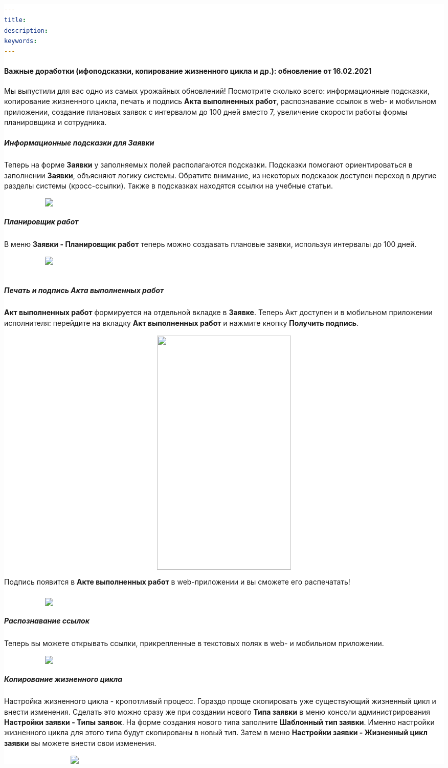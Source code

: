 ```yaml
---
title: 
description: 
keywords: 
---
```


#### Важные доработки (ифоподсказки, копирование жизненного цикла и др.): обновление от 16.02.2021
<html>
<meta charset="utf-8">

</html>
<body>
<p>Мы выпустили для вас одно из самых урожайных обновлений! Посмотрите сколько всего: информационные подсказки, копирование жизненного цикла, печать и подпись <strong>Акта выполненных работ</strong>, распознавание ссылок в web- и мобильном приложении, создание плановых заявок с интервалом до 100 дней вместо 7, увеличение скорости работы формы планировщика и сотрудника.</p>
<h5>Информационные подсказки для Заявки</h5>
<p>Теперь на форме <strong>Заявки</strong> у заполняемых полей располагаются подсказки. Подсказки помогают ориентироваться в заполнении <strong>Заявки</strong>, объясняют логику системы. Обратите внимание, из некоторых подсказок доступен переход в другие разделы системы (кросс-ссылки). Также в подсказках находятся ссылки на учебные статьи.</p>
<div><img style="margin: 0 auto; display: block; max-width: 100%;" src="https://content.screencast.com/users/echinaek.val/folders/Capture/media/afe6fa49-3844-4bb1-adca-456c1afeb720/LWR_Recording.png" width="700" height="auto" /></div>
<h5>Планировщик работ</h5>
<p>В меню <strong>Заявки - Планировщик работ</strong> теперь можно создавать плановые заявки, используя интервалы до 100 дней.</p>
<div><img style="margin: 0 auto; display: block; max-width: 100%;" src="https://content.screencast.com/users/echinaek.val/folders/Capture/media/db5f78da-bc99-4260-b702-be20c9b16aaf/LWR_Recording.png" width="700" height="auto" /></div>
<div>&nbsp;</div>
<h5>Печать и подпись Акта выполненных работ</h5>
<p><strong>Акт выполненных работ</strong> формируется на отдельной вкладке в <strong>Заявке</strong>. Теперь Акт доступен и в мобильном приложении исполнителя: перейдите на вкладку <strong>Акт выполненных работ</strong> и нажмите кнопку <strong>Получить подпись</strong>.&nbsp;</p>
<p><div><img style="margin: 0 auto; display: block; max-width: 100%;" src="https://content.screencast.com/users/echinaek.val/folders/Capture/media/82ba3568-6cac-4db6-890d-86146ab048bc/LWR_Recording.png" width="262" height="457" /></div></p>
<div>Подпись появится в <strong>Акте выполненных работ</strong> в web-приложении и вы сможете его распечатать!</div>
<div>&nbsp;</div>
<div><img style="margin: 0 auto; display: block; max-width: 100%;" src="https://content.screencast.com/users/echinaek.val/folders/Capture/media/c1d03432-2678-4d01-85ca-f8808298068c/LWR_Recording.png" width="700" height="auto" /></div>
<h5>Распознавание ссылок</h5>
<p>Теперь вы можете открывать ссылки, прикрепленные в текстовых полях в web- и мобильном приложении.</p>
<div><img style="margin: 0 auto; display: block; max-width: 100%;" src="https://content.screencast.com/users/echinaek.val/folders/Capture/media/f4a85746-a823-4228-a4fc-eb92dea59a66/LWR_Recording.png" width="700" height="auto" /></div>
<h5>Копирование жизненного цикла</h5>
<p>Настройка жизненного цикла - кропотливый процесс. Гораздо проще скопировать уже существующий жизненный цикл и внести изменения. Сделать это можно сразу же при создании нового <strong>Типа заявки</strong> в меню консоли администрирования <strong>Настройки заявки - Типы заявок</strong>. На форме создания нового типа заполните <strong>Шаблонный тип заявки</strong>. Именно настройки жизненного цикла для этого типа будут скопированы в новый тип. Затем в меню <strong>Настройки заявки - Жизненный цикл заявки</strong> вы можете внести свои изменения.</p>
<div><img style="margin: 0 auto; display: block; max-width: 100%;" src="https://content.screencast.com/users/echinaek.val/folders/Capture/media/4345cb3d-85b6-45cf-9d97-0a29f0c654f6/LWR_Recording.png" width="600" height="auto" /></div>
